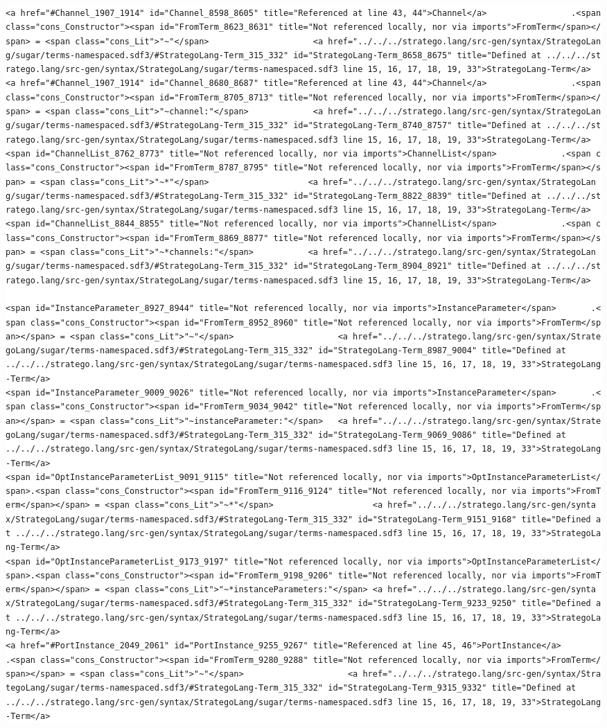    <a href="#Channel_1907_1914" id="Channel_8598_8605" title="Referenced at line 43, 44">Channel</a>                 .<span class="cons_Constructor"><span id="FromTerm_8623_8631" title="Not referenced locally, nor via imports">FromTerm</span></span> = <span class="cons_Lit">"~"</span>                     <a href="../../../stratego.lang/src-gen/syntax/StrategoLang/sugar/terms-namespaced.sdf3/#StrategoLang-Term_315_332" id="StrategoLang-Term_8658_8675" title="Defined at ../../../stratego.lang/src-gen/syntax/StrategoLang/sugar/terms-namespaced.sdf3 line 15, 16, 17, 18, 19, 33">StrategoLang-Term</a>
    <a href="#Channel_1907_1914" id="Channel_8680_8687" title="Referenced at line 43, 44">Channel</a>                 .<span class="cons_Constructor"><span id="FromTerm_8705_8713" title="Not referenced locally, nor via imports">FromTerm</span></span> = <span class="cons_Lit">"~channel:"</span>             <a href="../../../stratego.lang/src-gen/syntax/StrategoLang/sugar/terms-namespaced.sdf3/#StrategoLang-Term_315_332" id="StrategoLang-Term_8740_8757" title="Defined at ../../../stratego.lang/src-gen/syntax/StrategoLang/sugar/terms-namespaced.sdf3 line 15, 16, 17, 18, 19, 33">StrategoLang-Term</a>
    <span id="ChannelList_8762_8773" title="Not referenced locally, nor via imports">ChannelList</span>             .<span class="cons_Constructor"><span id="FromTerm_8787_8795" title="Not referenced locally, nor via imports">FromTerm</span></span> = <span class="cons_Lit">"~*"</span>                    <a href="../../../stratego.lang/src-gen/syntax/StrategoLang/sugar/terms-namespaced.sdf3/#StrategoLang-Term_315_332" id="StrategoLang-Term_8822_8839" title="Defined at ../../../stratego.lang/src-gen/syntax/StrategoLang/sugar/terms-namespaced.sdf3 line 15, 16, 17, 18, 19, 33">StrategoLang-Term</a>
    <span id="ChannelList_8844_8855" title="Not referenced locally, nor via imports">ChannelList</span>             .<span class="cons_Constructor"><span id="FromTerm_8869_8877" title="Not referenced locally, nor via imports">FromTerm</span></span> = <span class="cons_Lit">"~*channels:"</span>           <a href="../../../stratego.lang/src-gen/syntax/StrategoLang/sugar/terms-namespaced.sdf3/#StrategoLang-Term_315_332" id="StrategoLang-Term_8904_8921" title="Defined at ../../../stratego.lang/src-gen/syntax/StrategoLang/sugar/terms-namespaced.sdf3 line 15, 16, 17, 18, 19, 33">StrategoLang-Term</a>

    <span id="InstanceParameter_8927_8944" title="Not referenced locally, nor via imports">InstanceParameter</span>       .<span class="cons_Constructor"><span id="FromTerm_8952_8960" title="Not referenced locally, nor via imports">FromTerm</span></span> = <span class="cons_Lit">"~"</span>                     <a href="../../../stratego.lang/src-gen/syntax/StrategoLang/sugar/terms-namespaced.sdf3/#StrategoLang-Term_315_332" id="StrategoLang-Term_8987_9004" title="Defined at ../../../stratego.lang/src-gen/syntax/StrategoLang/sugar/terms-namespaced.sdf3 line 15, 16, 17, 18, 19, 33">StrategoLang-Term</a>
    <span id="InstanceParameter_9009_9026" title="Not referenced locally, nor via imports">InstanceParameter</span>       .<span class="cons_Constructor"><span id="FromTerm_9034_9042" title="Not referenced locally, nor via imports">FromTerm</span></span> = <span class="cons_Lit">"~instanceParameter:"</span>   <a href="../../../stratego.lang/src-gen/syntax/StrategoLang/sugar/terms-namespaced.sdf3/#StrategoLang-Term_315_332" id="StrategoLang-Term_9069_9086" title="Defined at ../../../stratego.lang/src-gen/syntax/StrategoLang/sugar/terms-namespaced.sdf3 line 15, 16, 17, 18, 19, 33">StrategoLang-Term</a>
    <span id="OptInstanceParameterList_9091_9115" title="Not referenced locally, nor via imports">OptInstanceParameterList</span>.<span class="cons_Constructor"><span id="FromTerm_9116_9124" title="Not referenced locally, nor via imports">FromTerm</span></span> = <span class="cons_Lit">"~*"</span>                    <a href="../../../stratego.lang/src-gen/syntax/StrategoLang/sugar/terms-namespaced.sdf3/#StrategoLang-Term_315_332" id="StrategoLang-Term_9151_9168" title="Defined at ../../../stratego.lang/src-gen/syntax/StrategoLang/sugar/terms-namespaced.sdf3 line 15, 16, 17, 18, 19, 33">StrategoLang-Term</a>
    <span id="OptInstanceParameterList_9173_9197" title="Not referenced locally, nor via imports">OptInstanceParameterList</span>.<span class="cons_Constructor"><span id="FromTerm_9198_9206" title="Not referenced locally, nor via imports">FromTerm</span></span> = <span class="cons_Lit">"~*instanceParameters:"</span> <a href="../../../stratego.lang/src-gen/syntax/StrategoLang/sugar/terms-namespaced.sdf3/#StrategoLang-Term_315_332" id="StrategoLang-Term_9233_9250" title="Defined at ../../../stratego.lang/src-gen/syntax/StrategoLang/sugar/terms-namespaced.sdf3 line 15, 16, 17, 18, 19, 33">StrategoLang-Term</a>
    <a href="#PortInstance_2049_2061" id="PortInstance_9255_9267" title="Referenced at line 45, 46">PortInstance</a>            .<span class="cons_Constructor"><span id="FromTerm_9280_9288" title="Not referenced locally, nor via imports">FromTerm</span></span> = <span class="cons_Lit">"~"</span>                     <a href="../../../stratego.lang/src-gen/syntax/StrategoLang/sugar/terms-namespaced.sdf3/#StrategoLang-Term_315_332" id="StrategoLang-Term_9315_9332" title="Defined at ../../../stratego.lang/src-gen/syntax/StrategoLang/sugar/terms-namespaced.sdf3 line 15, 16, 17, 18, 19, 33">StrategoLang-Term</a>